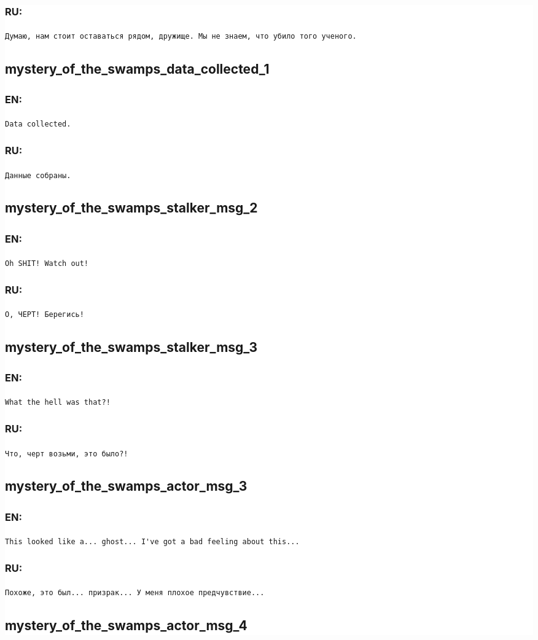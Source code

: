 ### RU:
```
Думаю, нам стоит оставаться рядом, дружище. Мы не знаем, что убило того ученого.
```
## mystery_of_the_swamps_data_collected_1

### EN:
```
Data collected.
```

### RU:
```
Данные собраны.
```
## mystery_of_the_swamps_stalker_msg_2

### EN:
```
Oh SHIT! Watch out!
```

### RU:
```
О, ЧЕРТ! Берегись!
```
## mystery_of_the_swamps_stalker_msg_3

### EN:
```
What the hell was that?!
```

### RU:
```
Что, черт возьми, это было?!
```
## mystery_of_the_swamps_actor_msg_3

### EN:
```
This looked like a... ghost... I've got a bad feeling about this...
```

### RU:
```
Похоже, это был... призрак... У меня плохое предчувствие...
```
## mystery_of_the_swamps_actor_msg_4

